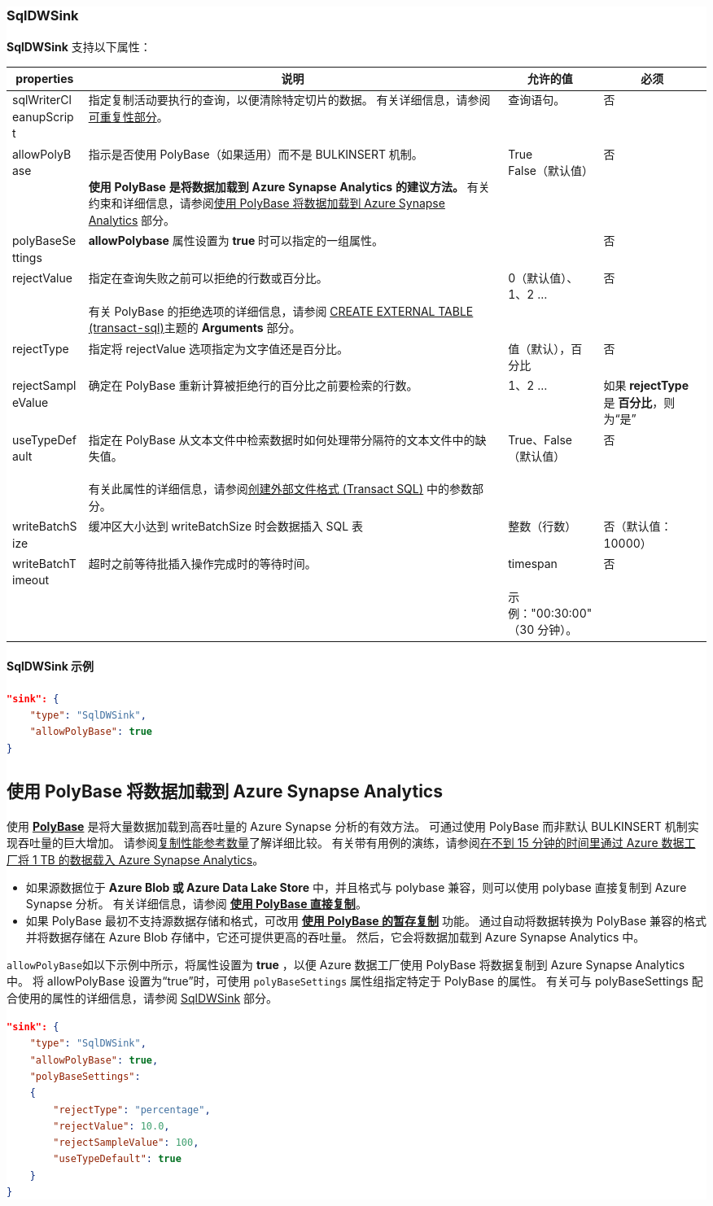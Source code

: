 ### <a name="sqldwsink"></a>SqlDWSink
**SqlDWSink** 支持以下属性：

| properties | 说明 | 允许的值 | 必须 |
| --- | --- | --- | --- |
| sqlWriterCleanupScript |指定复制活动要执行的查询，以便清除特定切片的数据。 有关详细信息，请参阅[可重复性部分](#repeatability-during-copy)。 |查询语句。 |否 |
| allowPolyBase |指示是否使用 PolyBase（如果适用）而不是 BULKINSERT 机制。 <br/><br/> **使用 PolyBase 是将数据加载到 Azure Synapse Analytics 的建议方法。** 有关约束和详细信息，请参阅[使用 PolyBase 将数据加载到 Azure Synapse Analytics](#use-polybase-to-load-data-into-azure-synapse-analytics) 部分。 |True <br/>False（默认值） |否 |
| polyBaseSettings |**allowPolybase** 属性设置为 **true** 时可以指定的一组属性。 |&nbsp; |否 |
| rejectValue |指定在查询失败之前可以拒绝的行数或百分比。 <br/><br/>有关 PolyBase 的拒绝选项的详细信息，请参阅 [CREATE EXTERNAL TABLE (transact-sql)](/sql/t-sql/statements/create-external-table-transact-sql)主题的 **Arguments** 部分。 |0（默认值）、1、2 … |否 |
| rejectType |指定将 rejectValue 选项指定为文字值还是百分比。 |值（默认），百分比 |否 |
| rejectSampleValue |确定在 PolyBase 重新计算被拒绝行的百分比之前要检索的行数。 |1、2 … |如果 **rejectType** 是 **百分比**，则为“是” |
| useTypeDefault |指定在 PolyBase 从文本文件中检索数据时如何处理带分隔符的文本文件中的缺失值。<br/><br/>有关此属性的详细信息，请参阅[创建外部文件格式 (Transact SQL)](/sql/t-sql/statements/create-external-file-format-transact-sql) 中的参数部分。 |True、False（默认值） |否 |
| writeBatchSize |缓冲区大小达到 writeBatchSize 时会数据插入 SQL 表 |整数（行数） |否（默认值：10000） |
| writeBatchTimeout |超时之前等待批插入操作完成时的等待时间。 |timespan<br/><br/> 示例："00:30:00"（30 分钟）。 |否 |

#### <a name="sqldwsink-example"></a>SqlDWSink 示例

```JSON
"sink": {
    "type": "SqlDWSink",
    "allowPolyBase": true
}
```

## <a name="use-polybase-to-load-data-into-azure-synapse-analytics"></a>使用 PolyBase 将数据加载到 Azure Synapse Analytics
使用 **[PolyBase](/sql/relational-databases/polybase/polybase-guide)** 是将大量数据加载到高吞吐量的 Azure Synapse 分析的有效方法。 可通过使用 PolyBase 而非默认 BULKINSERT 机制实现吞吐量的巨大增加。 请参阅[复制性能参考数量](data-factory-copy-activity-performance.md#performance-reference)了解详细比较。 有关带有用例的演练，请参阅[在不到 15 分钟的时间里通过 Azure 数据工厂将 1 TB 的数据载入 Azure Synapse Analytics](data-factory-load-sql-data-warehouse.md)。

* 如果源数据位于 **Azure Blob 或 Azure Data Lake Store** 中，并且格式与 polybase 兼容，则可以使用 polybase 直接复制到 Azure Synapse 分析。 有关详细信息，请参阅 **[使用 PolyBase 直接复制](#direct-copy-using-polybase)**。
* 如果 PolyBase 最初不支持源数据存储和格式，可改用 **[使用 PolyBase 的暂存复制](#staged-copy-using-polybase)** 功能。 通过自动将数据转换为 PolyBase 兼容的格式并将数据存储在 Azure Blob 存储中，它还可提供更高的吞吐量。 然后，它会将数据加载到 Azure Synapse Analytics 中。

`allowPolyBase`如以下示例中所示，将属性设置为 **true** ，以便 Azure 数据工厂使用 PolyBase 将数据复制到 Azure Synapse Analytics 中。 将 allowPolyBase 设置为“true”时，可使用 `polyBaseSettings` 属性组指定特定于 PolyBase 的属性。 有关可与 polyBaseSettings 配合使用的属性的详细信息，请参阅 [SqlDWSink](#sqldwsink) 部分。

```JSON
"sink": {
    "type": "SqlDWSink",
    "allowPolyBase": true,
    "polyBaseSettings":
    {
        "rejectType": "percentage",
        "rejectValue": 10.0,
        "rejectSampleValue": 100,
        "useTypeDefault": true
    }
}
```
